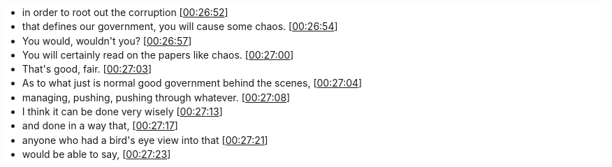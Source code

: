 *  in order to root out the corruption [[00:26:52](https://www.youtube.com/watch?v=vydAb4RR1iI&t=1612.96s)]
*  that defines our government, you will cause some chaos. [[00:26:54](https://www.youtube.com/watch?v=vydAb4RR1iI&t=1614.64s)]
*  You would, wouldn't you? [[00:26:57](https://www.youtube.com/watch?v=vydAb4RR1iI&t=1617.8400000000001s)]
*  You will certainly read on the papers like chaos. [[00:27:00](https://www.youtube.com/watch?v=vydAb4RR1iI&t=1620.04s)]
*  That's good, fair. [[00:27:03](https://www.youtube.com/watch?v=vydAb4RR1iI&t=1623.08s)]
*  As to what just is normal good government behind the scenes, [[00:27:04](https://www.youtube.com/watch?v=vydAb4RR1iI&t=1624.3600000000001s)]
*  managing, pushing, pushing through whatever. [[00:27:08](https://www.youtube.com/watch?v=vydAb4RR1iI&t=1628.88s)]
*  I think it can be done very wisely [[00:27:13](https://www.youtube.com/watch?v=vydAb4RR1iI&t=1633.28s)]
*  and done in a way that, [[00:27:17](https://www.youtube.com/watch?v=vydAb4RR1iI&t=1637.48s)]
*  anyone who had a bird's eye view into that [[00:27:21](https://www.youtube.com/watch?v=vydAb4RR1iI&t=1641.08s)]
*  would be able to say, [[00:27:23](https://www.youtube.com/watch?v=vydAb4RR1iI&t=1643.08s)]
